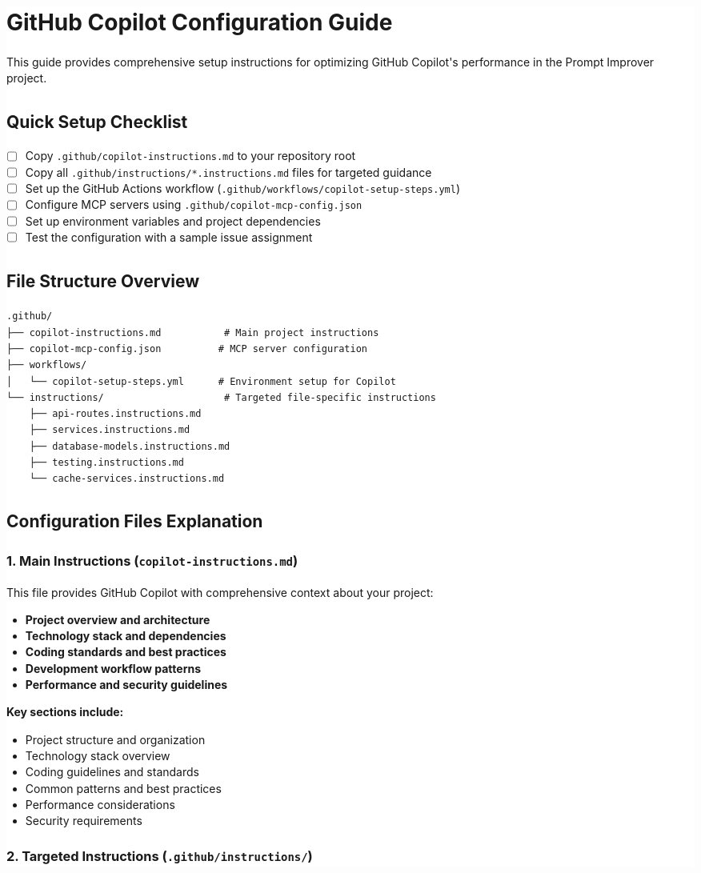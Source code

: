 # GitHub Copilot Configuration Guide

This guide provides comprehensive setup instructions for optimizing GitHub Copilot's performance in the Prompt Improver project.

## Quick Setup Checklist

- [ ] Copy `.github/copilot-instructions.md` to your repository root
- [ ] Copy all `.github/instructions/*.instructions.md` files for targeted guidance
- [ ] Set up the GitHub Actions workflow (`.github/workflows/copilot-setup-steps.yml`)
- [ ] Configure MCP servers using `.github/copilot-mcp-config.json`
- [ ] Set up environment variables and project dependencies
- [ ] Test the configuration with a sample issue assignment

## File Structure Overview

```
.github/
├── copilot-instructions.md           # Main project instructions
├── copilot-mcp-config.json          # MCP server configuration
├── workflows/
│   └── copilot-setup-steps.yml      # Environment setup for Copilot
└── instructions/                     # Targeted file-specific instructions
    ├── api-routes.instructions.md
    ├── services.instructions.md
    ├── database-models.instructions.md
    ├── testing.instructions.md
    └── cache-services.instructions.md
```

## Configuration Files Explanation

### 1. Main Instructions (`copilot-instructions.md`)

This file provides GitHub Copilot with comprehensive context about your project:

- **Project overview and architecture**
- **Technology stack and dependencies**
- **Coding standards and best practices**
- **Development workflow patterns**
- **Performance and security guidelines**

**Key sections include:**
- Project structure and organization
- Technology stack overview
- Coding guidelines and standards
- Common patterns and best practices
- Performance considerations
- Security requirements

### 2. Targeted Instructions (`.github/instructions/`)

